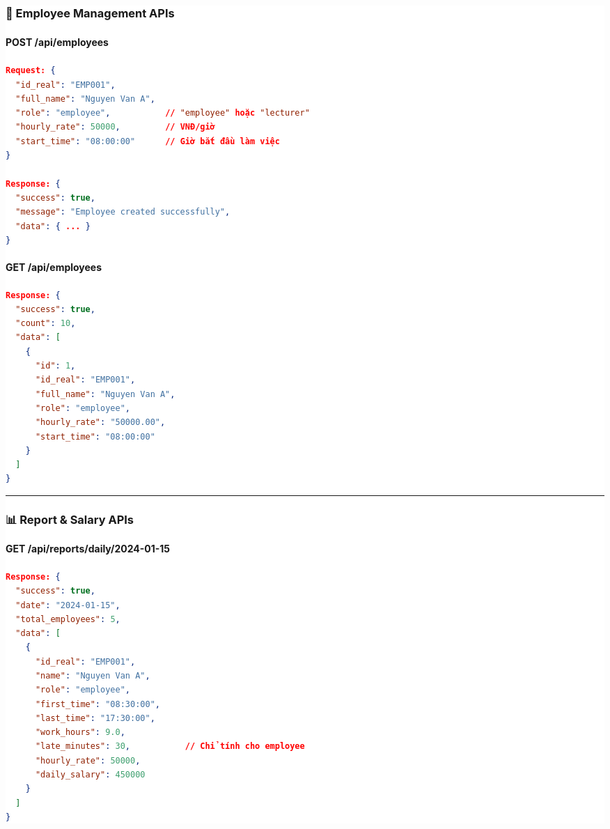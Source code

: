 
### **👥 Employee Management APIs**

#### **POST /api/employees**
```json
Request: {
  "id_real": "EMP001",
  "full_name": "Nguyen Van A",
  "role": "employee",           // "employee" hoặc "lecturer"
  "hourly_rate": 50000,         // VNĐ/giờ
  "start_time": "08:00:00"      // Giờ bắt đầu làm việc
}

Response: {
  "success": true,
  "message": "Employee created successfully",
  "data": { ... }
}
```

#### **GET /api/employees**
```json
Response: {
  "success": true,
  "count": 10,
  "data": [
    {
      "id": 1,
      "id_real": "EMP001",
      "full_name": "Nguyen Van A",
      "role": "employee",
      "hourly_rate": "50000.00",
      "start_time": "08:00:00"
    }
  ]
}
```

---

### **📊 Report & Salary APIs**

#### **GET /api/reports/daily/2024-01-15**
```json
Response: {
  "success": true,
  "date": "2024-01-15",
  "total_employees": 5,
  "data": [
    {
      "id_real": "EMP001",
      "name": "Nguyen Van A",
      "role": "employee",
      "first_time": "08:30:00",
      "last_time": "17:30:00",
      "work_hours": 9.0,
      "late_minutes": 30,           // Chỉ tính cho employee
      "hourly_rate": 50000,
      "daily_salary": 450000
    }
  ]
}
```
